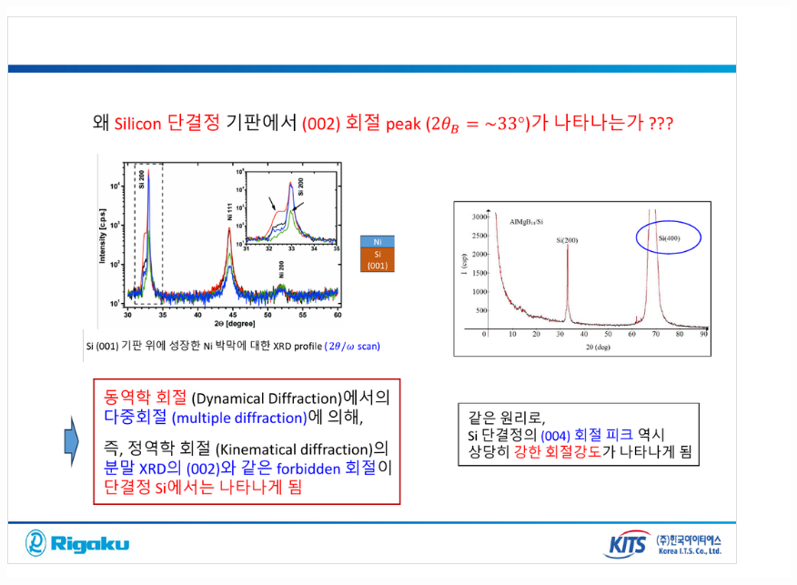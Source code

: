   <img src="/images/pdf-pages/250904-KAIST-KARA-session-2/page-77.png" alt="250904-KAIST-KARA-session-2 - page-77.png" style="width: 100%; max-width: 800px; margin: 10px 0; border: 1px solid #ddd;" onclick="openImageModal(this.src)">